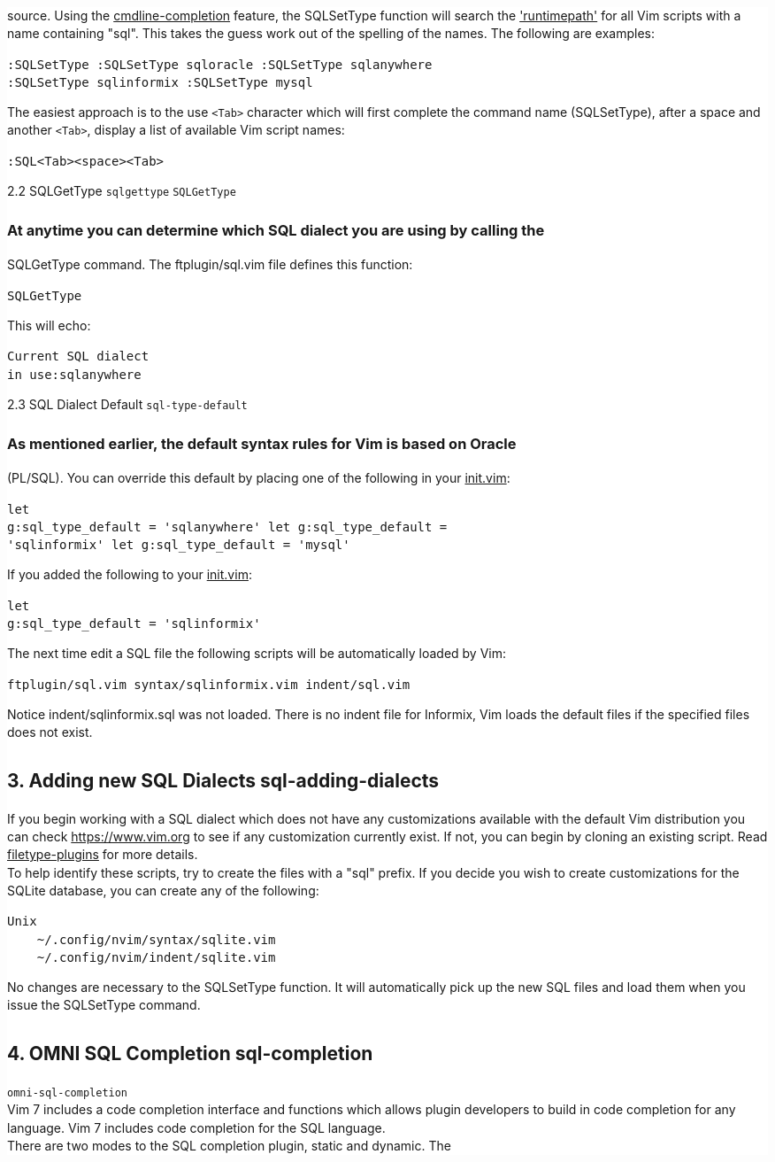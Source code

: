 source.  Using the <a href="/neovim-docs-web/en/cmdline#cmdline-completion">cmdline-completion</a> feature, the SQLSetType function will
search the <a href="/neovim-docs-web/en/options#'runtimepath'">'runtimepath'</a> for all Vim scripts with a name containing "sql".
This takes the guess work out of the spelling of the names.  The following are
examples:<pre>:SQLSetType
:SQLSetType sqloracle
:SQLSetType sqlanywhere
:SQLSetType sqlinformix
:SQLSetType mysql</pre>
The easiest approach is to the use <code>&lt;Tab&gt;</code> character which will first complete
the command name (SQLSetType), after a space and another <code>&lt;Tab&gt;</code>, display a list
of available Vim script names:<pre>:SQL&lt;Tab&gt;&lt;space&gt;&lt;Tab&gt;</pre>
2.2 SQLGetType					<a name="sqlgettype"></a><code class="help-tag-right">sqlgettype</code> <a name="SQLGetType"></a><code class="help-tag">SQLGetType</code>
<a name="_-at-anytime-you-can-determine-which-sql-dialect-you-are-using-by-calling-the"></a><h3 class="help-heading">At anytime you can determine which SQL dialect you are using by calling the</h3>SQLGetType command.  The ftplugin/sql.vim file defines this function:<pre>SQLGetType</pre>
This will echo:<pre>Current SQL dialect in use:sqlanywhere</pre>
2.3 SQL Dialect Default				<a name="sql-type-default"></a><code class="help-tag-right">sql-type-default</code>
<a name="_-as-mentioned-earlier,-the-default-syntax-rules-for-vim-is-based-on-oracle"></a><h3 class="help-heading">As mentioned earlier, the default syntax rules for Vim is based on Oracle</h3>(PL/SQL).  You can override this default by placing one of the following in
your <a href="/neovim-docs-web/en/starting#init.vim">init.vim</a>:<pre>let g:sql_type_default = 'sqlanywhere'
let g:sql_type_default = 'sqlinformix'
let g:sql_type_default = 'mysql'</pre>
If you added the following to your <a href="/neovim-docs-web/en/starting#init.vim">init.vim</a>:<pre>let g:sql_type_default = 'sqlinformix'</pre>
The next time edit a SQL file the following scripts will be automatically
loaded by Vim:<pre>ftplugin/sql.vim
syntax/sqlinformix.vim
indent/sql.vim</pre>
Notice indent/sqlinformix.sql was not loaded.  There is no indent file
for Informix, Vim loads the default files if the specified files does not
exist.</div>
<div class="old-help-para"><h2 class="help-heading">3. Adding new SQL Dialects<span class="help-heading-tags">			<a name="sql-adding-dialects"></a><span class="help-tag">sql-adding-dialects</span></span></h2></div>
<div class="old-help-para">If you begin working with a SQL dialect which does not have any customizations
available with the default Vim distribution you can check <a href="https://www.vim.org">https://www.vim.org</a>
to see if any customization currently exist.  If not, you can begin by cloning
an existing script.  Read <a href="/neovim-docs-web/en/filetype#filetype-plugins">filetype-plugins</a> for more details.</div>
<div class="old-help-para">To help identify these scripts, try to create the files with a "sql" prefix.
If you decide you wish to create customizations for the SQLite database, you
can create any of the following:<pre>Unix
    ~/.config/nvim/syntax/sqlite.vim
    ~/.config/nvim/indent/sqlite.vim</pre>
No changes are necessary to the SQLSetType function.  It will automatically
pick up the new SQL files and load them when you issue the SQLSetType command.</div>
<div class="old-help-para"><h2 class="help-heading">4. OMNI SQL Completion<span class="help-heading-tags">				<a name="sql-completion"></a><span class="help-tag">sql-completion</span></span></h2>						<a name="omni-sql-completion"></a><code class="help-tag-right">omni-sql-completion</code></div>
<div class="old-help-para">Vim 7 includes a code completion interface and functions which allows plugin
developers to build in code completion for any language.  Vim 7 includes
code completion for the SQL language.</div>
<div class="old-help-para">There are two modes to the SQL completion plugin, static and dynamic.  The